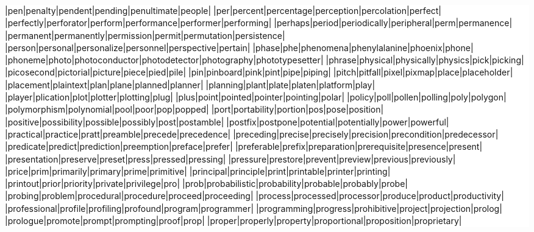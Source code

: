 |pen|penalty|pendent|pending|penultimate|people|
|per|percent|percentage|perception|percolation|perfect|
|perfectly|perforator|perform|performance|performer|performing|
|perhaps|period|periodically|peripheral|perm|permanence|
|permanent|permanently|permission|permit|permutation|persistence|
|person|personal|personalize|personnel|perspective|pertain|
|phase|phe|phenomena|phenylalanine|phoenix|phone|
|phoneme|photo|photoconductor|photodetector|photography|phototypesetter|
|phrase|physical|physically|physics|pick|picking|
|picosecond|pictorial|picture|piece|pied|pile|
|pin|pinboard|pink|pint|pipe|piping|
|pitch|pitfall|pixel|pixmap|place|placeholder|
|placement|plaintext|plan|plane|planned|planner|
|planning|plant|plate|platen|platform|play|
|player|plication|plot|plotter|plotting|plug|
|plus|point|pointed|pointer|pointing|polar|
|policy|poll|pollen|polling|poly|polygon|
|polymorphism|polynomial|pool|poor|pop|popped|
|port|portability|portion|pos|pose|position|
|positive|possibility|possible|possibly|post|postamble|
|postfix|postpone|potential|potentially|power|powerful|
|practical|practice|pratt|preamble|precede|precedence|
|preceding|precise|precisely|precision|precondition|predecessor|
|predicate|predict|prediction|preemption|preface|prefer|
|preferable|prefix|preparation|prerequisite|presence|present|
|presentation|preserve|preset|press|pressed|pressing|
|pressure|prestore|prevent|preview|previous|previously|
|price|prim|primarily|primary|prime|primitive|
|principal|principle|print|printable|printer|printing|
|printout|prior|priority|private|privilege|pro|
|prob|probabilistic|probability|probable|probably|probe|
|probing|problem|procedural|procedure|proceed|proceeding|
|process|processed|processor|produce|product|productivity|
|professional|profile|profiling|profound|program|programmer|
|programming|progress|prohibitive|project|projection|prolog|
|prologue|promote|prompt|prompting|proof|prop|
|proper|properly|property|proportional|proposition|proprietary|